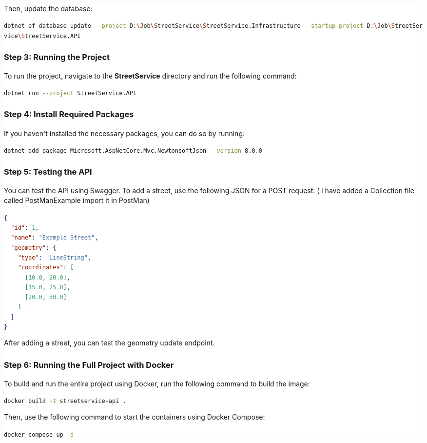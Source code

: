 Then, update the database:

```bash
dotnet ef database update --project D:\Job\StreetService\StreetService.Infrastructure --startup-project D:\Job\StreetService\StreetService.API
```

### Step 3: Running the Project

To run the project, navigate to the **StreetService** directory and run the following command:

```bash
dotnet run --project StreetService.API
```

### Step 4: Install Required Packages

If you haven't installed the necessary packages, you can do so by running:

```bash
dotnet add package Microsoft.AspNetCore.Mvc.NewtonsoftJson --version 8.0.0
```

### Step 5: Testing the API

You can test the API using Swagger. To add a street, use the following JSON for a POST request: ( i have added a Collection file called PostManExample import it in PostMan)

```json
{
  "id": 1,
  "name": "Example Street",
  "geometry": {
    "type": "LineString",
    "coordinates": [
      [10.0, 20.0],
      [15.0, 25.0],
      [20.0, 30.0]
    ]
  }
}
```

After adding a street, you can test the geometry update endpoint.

### Step 6: Running the Full Project with Docker

To build and run the entire project using Docker, run the following command to build the image:

```bash
docker build -t streetservice-api .
```

Then, use the following command to start the containers using Docker Compose:

```bash
docker-compose up -d
```
